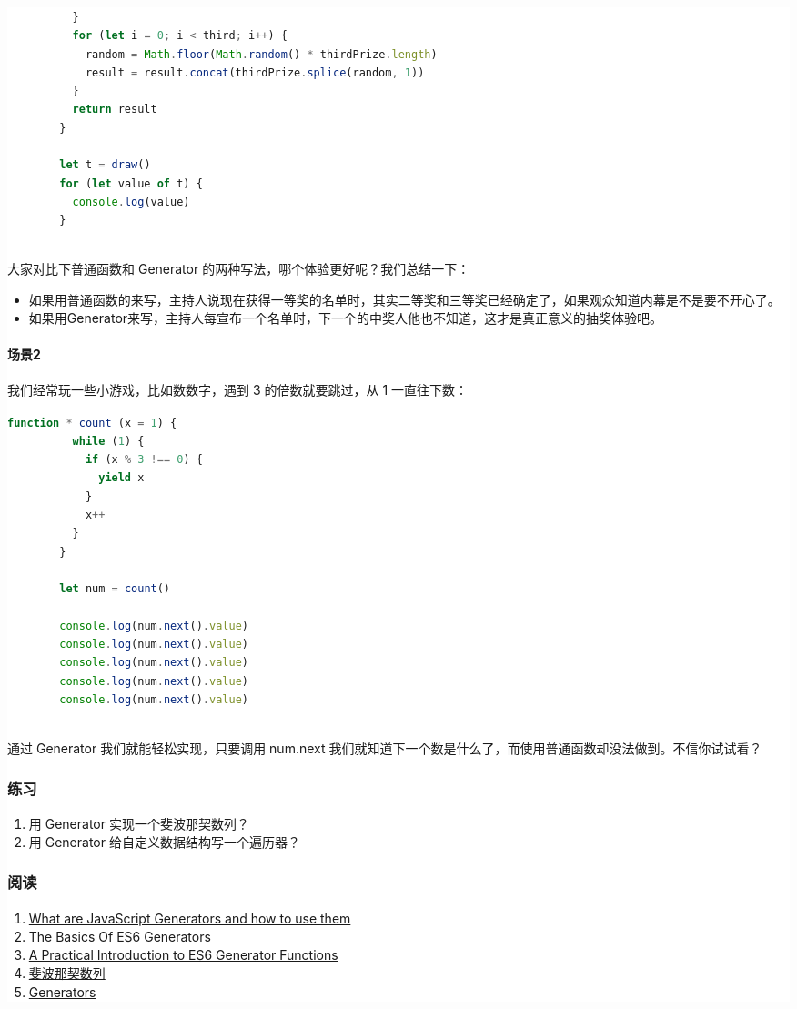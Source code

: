 ```js
          }
          for (let i = 0; i < third; i++) {
            random = Math.floor(Math.random() * thirdPrize.length)
            result = result.concat(thirdPrize.splice(random, 1))
          }
          return result
        }
        
        let t = draw()
        for (let value of t) {
          console.log(value)
        }
        
```

大家对比下普通函数和 Generator 的两种写法，哪个体验更好呢？我们总结一下：

- 如果用普通函数的来写，主持人说现在获得一等奖的名单时，其实二等奖和三等奖已经确定了，如果观众知道内幕是不是要不开心了。
- 如果用Generator来写，主持人每宣布一个名单时，下一个的中奖人他也不知道，这才是真正意义的抽奖体验吧。

#### 场景2

我们经常玩一些小游戏，比如数数字，遇到 3 的倍数就要跳过，从 1 一直往下数：

```js
function * count (x = 1) {
          while (1) {
            if (x % 3 !== 0) {
              yield x
            }
            x++
          }
        }
        
        let num = count()
        
        console.log(num.next().value)
        console.log(num.next().value)
        console.log(num.next().value)
        console.log(num.next().value)
        console.log(num.next().value)
        
```

通过 Generator 我们就能轻松实现，只要调用 num.next 我们就知道下一个数是什么了，而使用普通函数却没法做到。不信你试试看？

### 练习

1. 用 Generator 实现一个斐波那契数列？
2. 用 Generator 给自定义数据结构写一个遍历器？

### 阅读

1. [What are JavaScript Generators and how to use them](https://codeburst.io/what-are-javascript-generators-and-how-to-use-them-c6f2713fd12e)
2. [The Basics Of ES6 Generators](https://davidwalsh.name/es6-generators)
3. [A Practical Introduction to ES6 Generator Functions](https://davidtang.io/2016/10/15/a-practical-introduction-to-es6-generator-functions.html)
4. [斐波那契数列](https://baike.baidu.com/item/斐波那契数列)
5. [Generators](https://exploringjs.com/es6/ch_generators.html)
